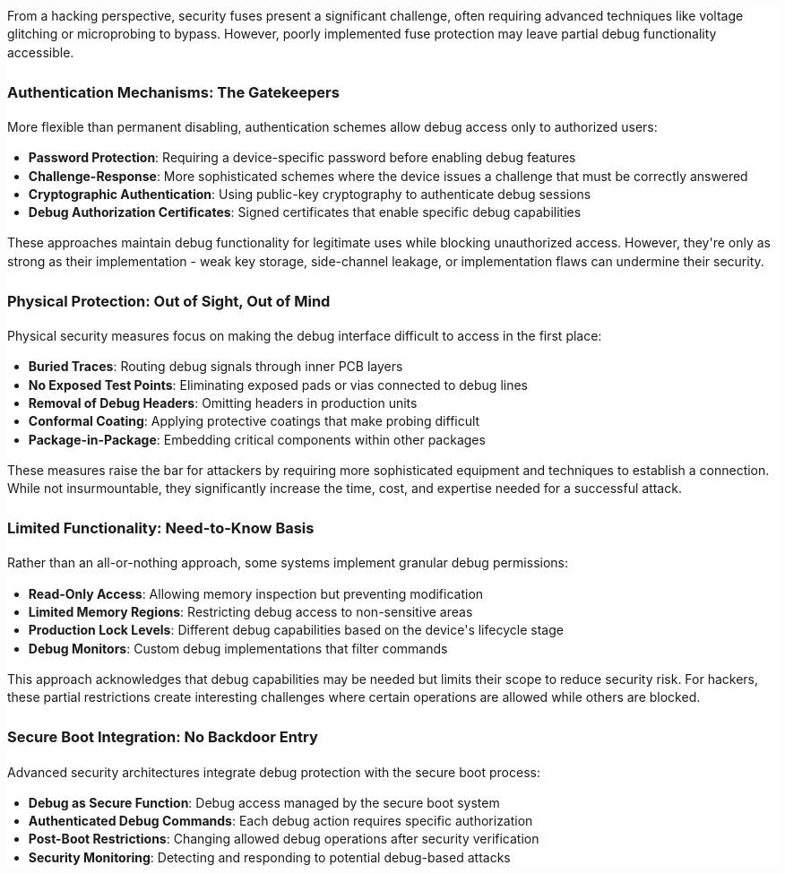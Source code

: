 From a hacking perspective, security fuses present a significant challenge, often requiring advanced techniques like voltage glitching or microprobing to bypass. However, poorly implemented fuse protection may leave partial debug functionality accessible.

### Authentication Mechanisms: The Gatekeepers

More flexible than permanent disabling, authentication schemes allow debug access only to authorized users:

* **Password Protection**: Requiring a device-specific password before enabling debug features
* **Challenge-Response**: More sophisticated schemes where the device issues a challenge that must be correctly answered
* **Cryptographic Authentication**: Using public-key cryptography to authenticate debug sessions
* **Debug Authorization Certificates**: Signed certificates that enable specific debug capabilities

These approaches maintain debug functionality for legitimate uses while blocking unauthorized access. However, they're only as strong as their implementation - weak key storage, side-channel leakage, or implementation flaws can undermine their security.

### Physical Protection: Out of Sight, Out of Mind

Physical security measures focus on making the debug interface difficult to access in the first place:

* **Buried Traces**: Routing debug signals through inner PCB layers
* **No Exposed Test Points**: Eliminating exposed pads or vias connected to debug lines
* **Removal of Debug Headers**: Omitting headers in production units
* **Conformal Coating**: Applying protective coatings that make probing difficult
* **Package-in-Package**: Embedding critical components within other packages

These measures raise the bar for attackers by requiring more sophisticated equipment and techniques to establish a connection. While not insurmountable, they significantly increase the time, cost, and expertise needed for a successful attack.

### Limited Functionality: Need-to-Know Basis

Rather than an all-or-nothing approach, some systems implement granular debug permissions:

* **Read-Only Access**: Allowing memory inspection but preventing modification
* **Limited Memory Regions**: Restricting debug access to non-sensitive areas
* **Production Lock Levels**: Different debug capabilities based on the device's lifecycle stage
* **Debug Monitors**: Custom debug implementations that filter commands

This approach acknowledges that debug capabilities may be needed but limits their scope to reduce security risk. For hackers, these partial restrictions create interesting challenges where certain operations are allowed while others are blocked.

### Secure Boot Integration: No Backdoor Entry

Advanced security architectures integrate debug protection with the secure boot process:

* **Debug as Secure Function**: Debug access managed by the secure boot system
* **Authenticated Debug Commands**: Each debug action requires specific authorization
* **Post-Boot Restrictions**: Changing allowed debug operations after security verification
* **Security Monitoring**: Detecting and responding to potential debug-based attacks
